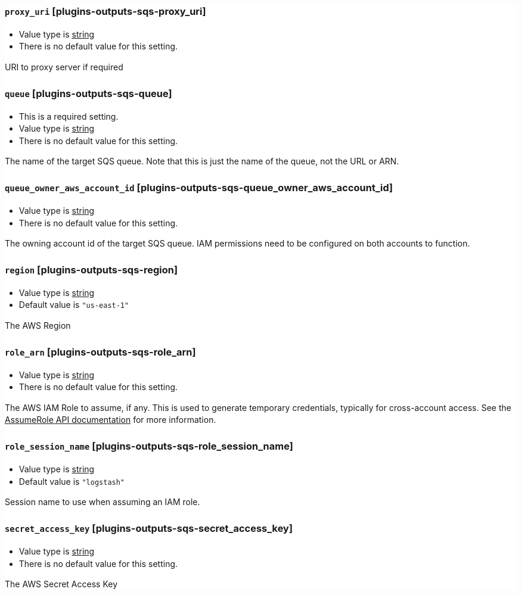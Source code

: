 ### `proxy_uri` [plugins-outputs-sqs-proxy_uri]

* Value type is [string](value-types.md#string)
* There is no default value for this setting.

URI to proxy server if required

### `queue` [plugins-outputs-sqs-queue]

* This is a required setting.
* Value type is [string](value-types.md#string)
* There is no default value for this setting.

The name of the target SQS queue. Note that this is just the name of the queue, not the URL or ARN.

### `queue_owner_aws_account_id` [plugins-outputs-sqs-queue_owner_aws_account_id]

* Value type is [string](value-types.md#string)
* There is no default value for this setting.

The owning account id of the target SQS queue. IAM permissions need to be configured on both accounts to function.

### `region` [plugins-outputs-sqs-region]

* Value type is [string](value-types.md#string)
* Default value is `"us-east-1"`

The AWS Region

### `role_arn` [plugins-outputs-sqs-role_arn]

* Value type is [string](value-types.md#string)
* There is no default value for this setting.

The AWS IAM Role to assume, if any. This is used to generate temporary credentials, typically for cross-account access. See the [AssumeRole API documentation](https://docs.aws.amazon.com/STS/latest/APIReference/API_AssumeRole.html) for more information.

### `role_session_name` [plugins-outputs-sqs-role_session_name]

* Value type is [string](value-types.md#string)
* Default value is `"logstash"`

Session name to use when assuming an IAM role.

### `secret_access_key` [plugins-outputs-sqs-secret_access_key]

* Value type is [string](value-types.md#string)
* There is no default value for this setting.

The AWS Secret Access Key
